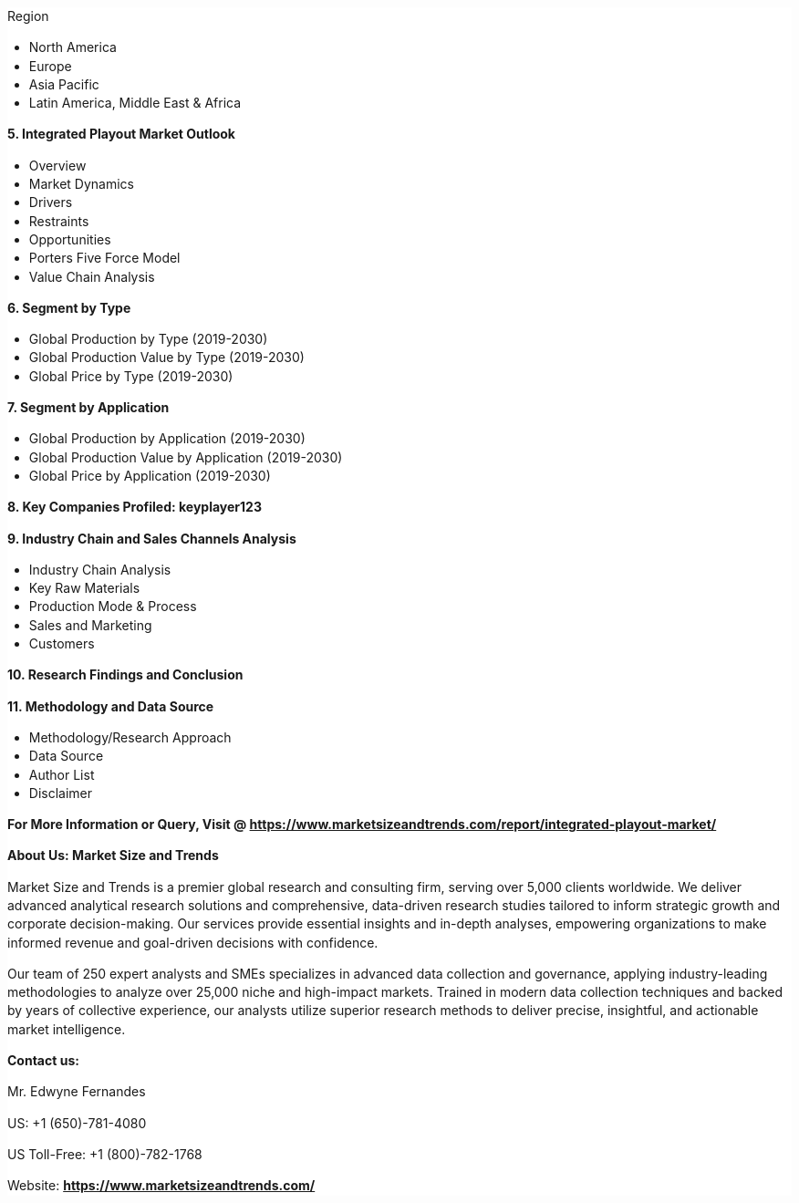 Region</strong></p><ul><li>North America</li><li>Europe</li><li>Asia Pacific</li><li>Latin America, Middle East &amp; Africa</li></ul><p><strong>5. Integrated Playout Market Outlook</strong></p><ul><li>Overview</li><li>Market Dynamics</li><li>Drivers</li><li>Restraints</li><li>Opportunities</li><li>Porters Five Force Model</li><li>Value Chain Analysis&nbsp;</li></ul><p><strong>6. Segment by Type</strong></p><ul><li>Global Production by Type (2019-2030)</li><li>Global Production Value by Type (2019-2030)</li><li>Global Price by Type (2019-2030)</li></ul><p><strong>7. Segment by Application</strong></p><ul><li>Global Production by Application (2019-2030)</li><li>Global Production Value by Application (2019-2030)</li><li>Global Price by Application (2019-2030)</li></ul><p><strong>8. Key Companies Profiled: keyplayer123</strong></p><p><strong>9. Industry Chain and Sales Channels Analysis</strong></p><ul><li>Industry Chain Analysis</li><li>Key Raw Materials</li><li>Production Mode &amp; Process</li><li>Sales and Marketing</li><li>Customers</li></ul><p><strong>10. Research Findings and Conclusion</strong></p><p><strong>11. Methodology and Data Source</strong></p><ul><li>Methodology/Research Approach</li><li>Data Source</li><li>Author List</li><li>Disclaimer</li></ul></p><p><strong>For More Information or Query, Visit @ <a href="https://www.marketsizeandtrends.com/report/integrated-playout-market/">https://www.marketsizeandtrends.com/report/integrated-playout-market/</a></strong></p><p><strong>About Us: Market Size and Trends</strong></p><p>Market Size and Trends is a premier global research and consulting firm, serving over 5,000 clients worldwide. We deliver advanced analytical research solutions and comprehensive, data-driven research studies tailored to inform strategic growth and corporate decision-making. Our services provide essential insights and in-depth analyses, empowering organizations to make informed revenue and goal-driven decisions with confidence.</p><p>Our team of 250 expert analysts and SMEs specializes in advanced data collection and governance, applying industry-leading methodologies to analyze over 25,000 niche and high-impact markets. Trained in modern data collection techniques and backed by years of collective experience, our analysts utilize superior research methods to deliver precise, insightful, and actionable market intelligence.</p><p><strong>Contact us:</strong></p><p>Mr. Edwyne Fernandes</p><p>US: +1 (650)-781-4080</p><p>US Toll-Free: +1 (800)-782-1768</p><p>Website: <strong><a href="https://www.marketsizeandtrends.com/">https://www.marketsizeandtrends.com/</a></strong></p>
